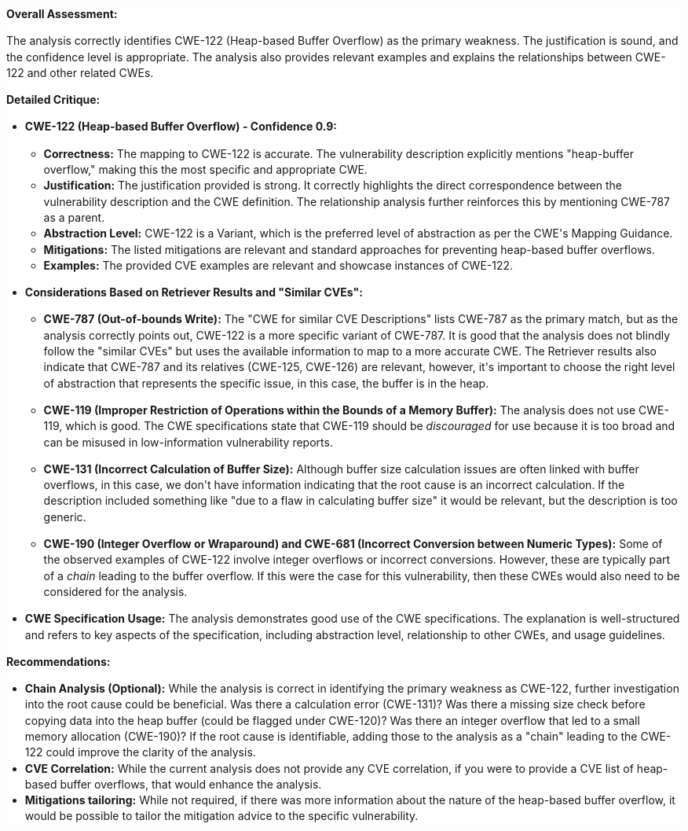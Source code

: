 **Overall Assessment:**

The analysis correctly identifies CWE-122 (Heap-based Buffer Overflow) as the primary weakness. The justification is sound, and the confidence level is appropriate. The analysis also provides relevant examples and explains the relationships between CWE-122 and other related CWEs.

**Detailed Critique:**

*   **CWE-122 (Heap-based Buffer Overflow) - Confidence 0.9:**
    *   **Correctness:** The mapping to CWE-122 is accurate. The vulnerability description explicitly mentions "heap-buffer overflow," making this the most specific and appropriate CWE.
    *   **Justification:** The justification provided is strong. It correctly highlights the direct correspondence between the vulnerability description and the CWE definition. The relationship analysis further reinforces this by mentioning CWE-787 as a parent.
    *   **Abstraction Level:** CWE-122 is a Variant, which is the preferred level of abstraction as per the CWE's Mapping Guidance.
    *   **Mitigations:** The listed mitigations are relevant and standard approaches for preventing heap-based buffer overflows.
    *   **Examples:** The provided CVE examples are relevant and showcase instances of CWE-122.

*   **Considerations Based on Retriever Results and "Similar CVEs":**

    *   **CWE-787 (Out-of-bounds Write):** The "CWE for similar CVE Descriptions" lists CWE-787 as the primary match, but as the analysis correctly points out, CWE-122 is a more specific variant of CWE-787. It is good that the analysis does not blindly follow the "similar CVEs" but uses the available information to map to a more accurate CWE. The Retriever results also indicate that CWE-787 and its relatives (CWE-125, CWE-126) are relevant, however, it's important to choose the right level of abstraction that represents the specific issue, in this case, the buffer is in the heap.

    *   **CWE-119 (Improper Restriction of Operations within the Bounds of a Memory Buffer):** The analysis does not use CWE-119, which is good. The CWE specifications state that CWE-119 should be *discouraged* for use because it is too broad and can be misused in low-information vulnerability reports.

    *   **CWE-131 (Incorrect Calculation of Buffer Size):** Although buffer size calculation issues are often linked with buffer overflows, in this case, we don't have information indicating that the root cause is an incorrect calculation. If the description included something like "due to a flaw in calculating buffer size" it would be relevant, but the description is too generic.

    *   **CWE-190 (Integer Overflow or Wraparound) and CWE-681 (Incorrect Conversion between Numeric Types):** Some of the observed examples of CWE-122 involve integer overflows or incorrect conversions. However, these are typically part of a *chain* leading to the buffer overflow. If this were the case for this vulnerability, then these CWEs would also need to be considered for the analysis.

*   **CWE Specification Usage:** The analysis demonstrates good use of the CWE specifications. The explanation is well-structured and refers to key aspects of the specification, including abstraction level, relationship to other CWEs, and usage guidelines.

**Recommendations:**

*   **Chain Analysis (Optional):** While the analysis is correct in identifying the primary weakness as CWE-122, further investigation into the root cause could be beneficial. Was there a calculation error (CWE-131)? Was there a missing size check before copying data into the heap buffer (could be flagged under CWE-120)? Was there an integer overflow that led to a small memory allocation (CWE-190)? If the root cause is identifiable, adding those to the analysis as a "chain" leading to the CWE-122 could improve the clarity of the analysis.
*   **CVE Correlation:** While the current analysis does not provide any CVE correlation, if you were to provide a CVE list of heap-based buffer overflows, that would enhance the analysis.
*   **Mitigations tailoring:** While not required, if there was more information about the nature of the heap-based buffer overflow, it would be possible to tailor the mitigation advice to the specific vulnerability.
